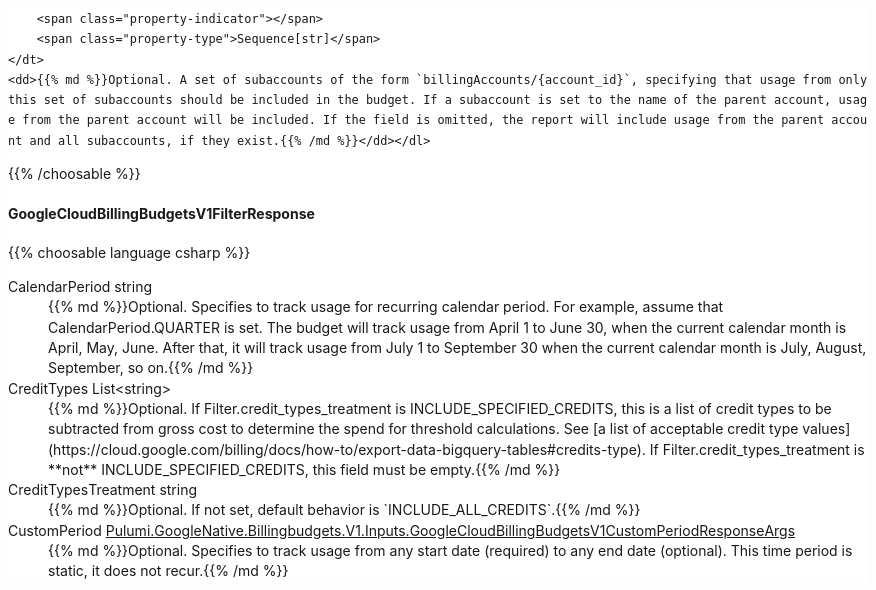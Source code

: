         <span class="property-indicator"></span>
        <span class="property-type">Sequence[str]</span>
    </dt>
    <dd>{{% md %}}Optional. A set of subaccounts of the form `billingAccounts/{account_id}`, specifying that usage from only this set of subaccounts should be included in the budget. If a subaccount is set to the name of the parent account, usage from the parent account will be included. If the field is omitted, the report will include usage from the parent account and all subaccounts, if they exist.{{% /md %}}</dd></dl>
{{% /choosable %}}

<h4 id="googlecloudbillingbudgetsv1filterresponse">Google<wbr>Cloud<wbr>Billing<wbr>Budgets<wbr>V1Filter<wbr>Response</h4>

{{% choosable language csharp %}}
<dl class="resources-properties"><dt class="property-required"
            title="Required">
        <span id="calendarperiod_csharp">
<a href="#calendarperiod_csharp" style="color: inherit; text-decoration: inherit;">Calendar<wbr>Period</a>
</span>
        <span class="property-indicator"></span>
        <span class="property-type">string</span>
    </dt>
    <dd>{{% md %}}Optional. Specifies to track usage for recurring calendar period. For example, assume that CalendarPeriod.QUARTER is set. The budget will track usage from April 1 to June 30, when the current calendar month is April, May, June. After that, it will track usage from July 1 to September 30 when the current calendar month is July, August, September, so on.{{% /md %}}</dd><dt class="property-required"
            title="Required">
        <span id="credittypes_csharp">
<a href="#credittypes_csharp" style="color: inherit; text-decoration: inherit;">Credit<wbr>Types</a>
</span>
        <span class="property-indicator"></span>
        <span class="property-type">List&lt;string&gt;</span>
    </dt>
    <dd>{{% md %}}Optional. If Filter.credit_types_treatment is INCLUDE_SPECIFIED_CREDITS, this is a list of credit types to be subtracted from gross cost to determine the spend for threshold calculations. See [a list of acceptable credit type values](https://cloud.google.com/billing/docs/how-to/export-data-bigquery-tables#credits-type). If Filter.credit_types_treatment is **not** INCLUDE_SPECIFIED_CREDITS, this field must be empty.{{% /md %}}</dd><dt class="property-required"
            title="Required">
        <span id="credittypestreatment_csharp">
<a href="#credittypestreatment_csharp" style="color: inherit; text-decoration: inherit;">Credit<wbr>Types<wbr>Treatment</a>
</span>
        <span class="property-indicator"></span>
        <span class="property-type">string</span>
    </dt>
    <dd>{{% md %}}Optional. If not set, default behavior is `INCLUDE_ALL_CREDITS`.{{% /md %}}</dd><dt class="property-required"
            title="Required">
        <span id="customperiod_csharp">
<a href="#customperiod_csharp" style="color: inherit; text-decoration: inherit;">Custom<wbr>Period</a>
</span>
        <span class="property-indicator"></span>
        <span class="property-type"><a href="#googlecloudbillingbudgetsv1customperiodresponse">Pulumi.<wbr>Google<wbr>Native.<wbr>Billingbudgets.<wbr>V1.<wbr>Inputs.<wbr>Google<wbr>Cloud<wbr>Billing<wbr>Budgets<wbr>V1Custom<wbr>Period<wbr>Response<wbr>Args</a></span>
    </dt>
    <dd>{{% md %}}Optional. Specifies to track usage from any start date (required) to any end date (optional). This time period is static, it does not recur.{{% /md %}}</dd><dt class="property-required"
            title="Required">
